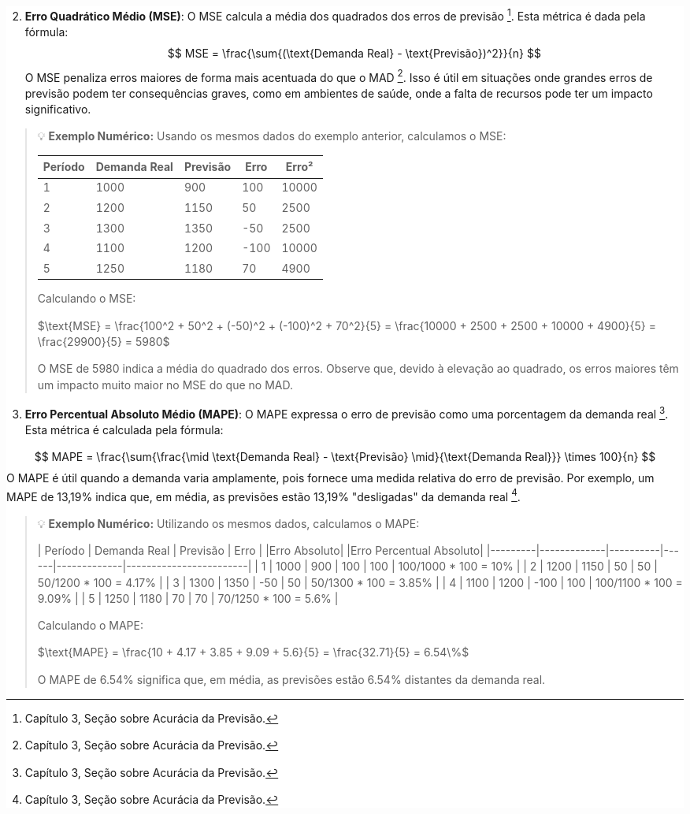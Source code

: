 2. **Erro Quadrático Médio (MSE)**: O MSE calcula a média dos quadrados dos erros de previsão [^6]. Esta métrica é dada pela fórmula:
$$
MSE = \frac{\sum{(\text{Demanda Real} - \text{Previsão})^2}}{n}
$$
O MSE penaliza erros maiores de forma mais acentuada do que o MAD [^6]. Isso é útil em situações onde grandes erros de previsão podem ter consequências graves, como em ambientes de saúde, onde a falta de recursos pode ter um impacto significativo.
> 💡 **Exemplo Numérico:** Usando os mesmos dados do exemplo anterior, calculamos o MSE:
>
> | Período | Demanda Real | Previsão | Erro | Erro²|
> |---------|-------------|----------|------|------|
> | 1       | 1000        | 900      | 100  | 10000|
> | 2       | 1200        | 1150     | 50   | 2500 |
> | 3       | 1300        | 1350     | -50  | 2500 |
> | 4       | 1100        | 1200     | -100 | 10000|
> | 5       | 1250        | 1180     | 70   | 4900 |
>
> Calculando o MSE:
>
> $\text{MSE} = \frac{100^2 + 50^2 + (-50)^2 + (-100)^2 + 70^2}{5} = \frac{10000 + 2500 + 2500 + 10000 + 4900}{5} = \frac{29900}{5} = 5980$
>
> O MSE de 5980 indica a média do quadrado dos erros. Observe que, devido à elevação ao quadrado, os erros maiores têm um impacto muito maior no MSE do que no MAD.

3. **Erro Percentual Absoluto Médio (MAPE)**: O MAPE expressa o erro de previsão como uma porcentagem da demanda real [^6]. Esta métrica é calculada pela fórmula:

$$
MAPE = \frac{\sum{\frac{\mid \text{Demanda Real} - \text{Previsão} \mid}{\text{Demanda Real}}} \times 100}{n}
$$
O MAPE é útil quando a demanda varia amplamente, pois fornece uma medida relativa do erro de previsão. Por exemplo, um MAPE de 13,19% indica que, em média, as previsões estão 13,19% "desligadas" da demanda real [^6].
> 💡 **Exemplo Numérico:** Utilizando os mesmos dados, calculamos o MAPE:
>
> | Período | Demanda Real | Previsão | Erro | |Erro Absoluto| |Erro Percentual Absoluto|
> |---------|-------------|----------|------|-------------|------------------------|
> | 1       | 1000        | 900      | 100  | 100         | 100/1000 * 100 = 10%      |
> | 2       | 1200        | 1150     | 50   | 50          | 50/1200 * 100 = 4.17%     |
> | 3       | 1300        | 1350     | -50  | 50          | 50/1300 * 100 = 3.85%    |
> | 4       | 1100        | 1200     | -100 | 100         | 100/1100 * 100 = 9.09%   |
> | 5       | 1250        | 1180     | 70   | 70          | 70/1250 * 100 = 5.6%    |
>
> Calculando o MAPE:
>
> $\text{MAPE} = \frac{10 + 4.17 + 3.85 + 9.09 + 5.6}{5} = \frac{32.71}{5} = 6.54\%$
>
> O MAPE de 6.54% significa que, em média, as previsões estão 6.54% distantes da demanda real.


[^1]: Capítulo 3, Introdução e Objetivos de Aprendizagem.
[^6]: Capítulo 3, Seção sobre Acurácia da Previsão.
[^3.4]: Capítulo 3, Formula para erro de previsão.